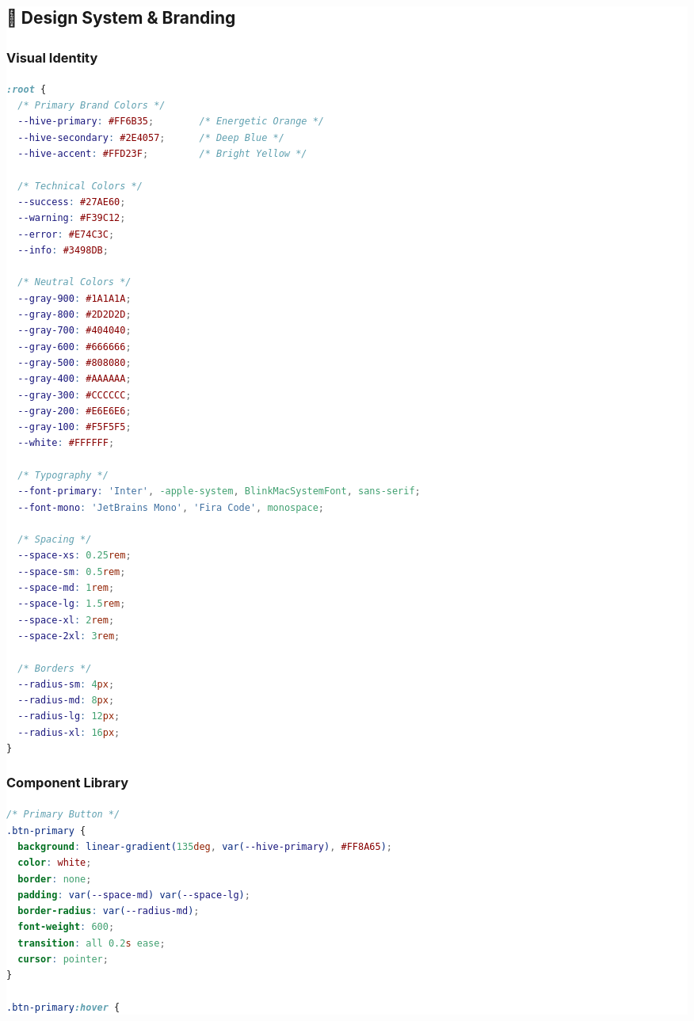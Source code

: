 ## 🎨 Design System & Branding

### **Visual Identity**
```css
:root {
  /* Primary Brand Colors */
  --hive-primary: #FF6B35;        /* Energetic Orange */
  --hive-secondary: #2E4057;      /* Deep Blue */
  --hive-accent: #FFD23F;         /* Bright Yellow */
  
  /* Technical Colors */
  --success: #27AE60;
  --warning: #F39C12;
  --error: #E74C3C;
  --info: #3498DB;
  
  /* Neutral Colors */
  --gray-900: #1A1A1A;
  --gray-800: #2D2D2D;
  --gray-700: #404040;
  --gray-600: #666666;
  --gray-500: #808080;
  --gray-400: #AAAAAA;
  --gray-300: #CCCCCC;
  --gray-200: #E6E6E6;
  --gray-100: #F5F5F5;
  --white: #FFFFFF;
  
  /* Typography */
  --font-primary: 'Inter', -apple-system, BlinkMacSystemFont, sans-serif;
  --font-mono: 'JetBrains Mono', 'Fira Code', monospace;
  
  /* Spacing */
  --space-xs: 0.25rem;
  --space-sm: 0.5rem;
  --space-md: 1rem;
  --space-lg: 1.5rem;
  --space-xl: 2rem;
  --space-2xl: 3rem;
  
  /* Borders */
  --radius-sm: 4px;
  --radius-md: 8px;
  --radius-lg: 12px;
  --radius-xl: 16px;
}
```

### **Component Library**
```css
/* Primary Button */
.btn-primary {
  background: linear-gradient(135deg, var(--hive-primary), #FF8A65);
  color: white;
  border: none;
  padding: var(--space-md) var(--space-lg);
  border-radius: var(--radius-md);
  font-weight: 600;
  transition: all 0.2s ease;
  cursor: pointer;
}

.btn-primary:hover {
```